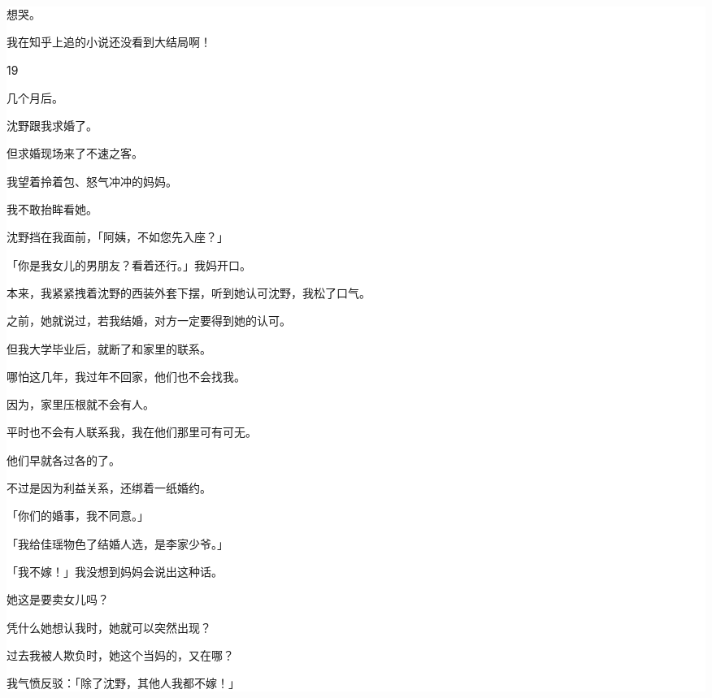 想哭。


我在知乎上追的小说还没看到大结局啊！


19


几个月后。


沈野跟我求婚了。


但求婚现场来了不速之客。


我望着拎着包、怒气冲冲的妈妈。


我不敢抬眸看她。


沈野挡在我面前，「阿姨，不如您先入座？」


「你是我女儿的男朋友？看着还行。」我妈开口。


本来，我紧紧拽着沈野的西装外套下摆，听到她认可沈野，我松了口气。


之前，她就说过，若我结婚，对方一定要得到她的认可。


但我大学毕业后，就断了和家里的联系。


哪怕这几年，我过年不回家，他们也不会找我。


因为，家里压根就不会有人。


平时也不会有人联系我，我在他们那里可有可无。


他们早就各过各的了。


不过是因为利益关系，还绑着一纸婚约。


「你们的婚事，我不同意。」


「我给佳瑶物色了结婚人选，是李家少爷。」


「我不嫁！」我没想到妈妈会说出这种话。


她这是要卖女儿吗？


凭什么她想认我时，她就可以突然出现？


过去我被人欺负时，她这个当妈的，又在哪？


我气愤反驳：「除了沈野，其他人我都不嫁！」
